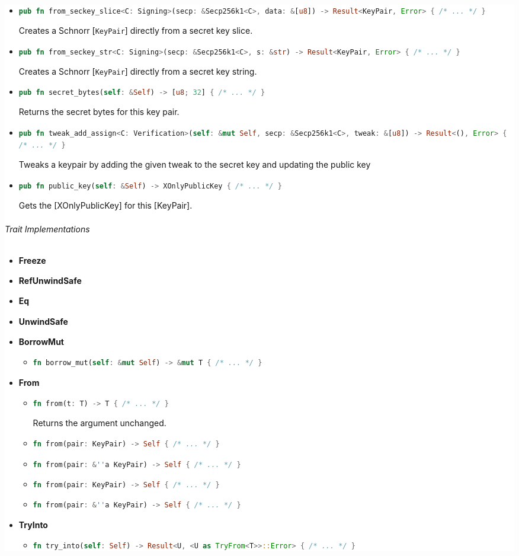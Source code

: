 - ```rust
  pub fn from_seckey_slice<C: Signing>(secp: &Secp256k1<C>, data: &[u8]) -> Result<KeyPair, Error> { /* ... */ }
  ```
  Creates a Schnorr [`KeyPair`] directly from a secret key slice.

- ```rust
  pub fn from_seckey_str<C: Signing>(secp: &Secp256k1<C>, s: &str) -> Result<KeyPair, Error> { /* ... */ }
  ```
  Creates a Schnorr [`KeyPair`] directly from a secret key string.

- ```rust
  pub fn secret_bytes(self: &Self) -> [u8; 32] { /* ... */ }
  ```
  Returns the secret bytes for this key pair.

- ```rust
  pub fn tweak_add_assign<C: Verification>(self: &mut Self, secp: &Secp256k1<C>, tweak: &[u8]) -> Result<(), Error> { /* ... */ }
  ```
  Tweaks a keypair by adding the given tweak to the secret key and updating the public key

- ```rust
  pub fn public_key(self: &Self) -> XOnlyPublicKey { /* ... */ }
  ```
  Gets the [XOnlyPublicKey] for this [KeyPair].

###### Trait Implementations

- **Freeze**
- **RefUnwindSafe**
- **Eq**
- **UnwindSafe**
- **BorrowMut**
  - ```rust
    fn borrow_mut(self: &mut Self) -> &mut T { /* ... */ }
    ```

- **From**
  - ```rust
    fn from(t: T) -> T { /* ... */ }
    ```
    Returns the argument unchanged.

  - ```rust
    fn from(pair: KeyPair) -> Self { /* ... */ }
    ```

  - ```rust
    fn from(pair: &''a KeyPair) -> Self { /* ... */ }
    ```

  - ```rust
    fn from(pair: KeyPair) -> Self { /* ... */ }
    ```

  - ```rust
    fn from(pair: &''a KeyPair) -> Self { /* ... */ }
    ```

- **TryInto**
  - ```rust
    fn try_into(self: Self) -> Result<U, <U as TryFrom<T>>::Error> { /* ... */ }
    ```
  ```

[`Display`]: fmt::Display
[`Debug`]: fmt::Debug
[`Deserialize`]: serde::Deserialize
[`Serialize`]: serde::Serialize